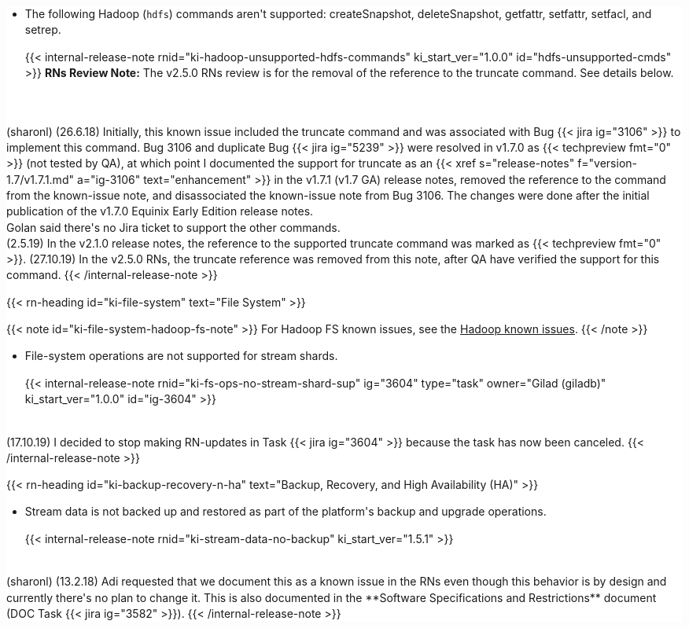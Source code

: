 -	<a id="ki-hadoop-unsupported-hdfs-commands"></a>The following Hadoop (`hdfs`) commands aren't supported:
    <cmd>createSnapshot</cmd>, <cmd>deleteSnapshot</cmd>, <cmd>getfattr</cmd>, <cmd>setfattr</cmd>, <cmd>setfacl</cmd>, and <cmd>setrep</cmd>.

    {{< internal-release-note rnid="ki-hadoop-unsupported-hdfs-commands" ki_start_ver="1.0.0" id="hdfs-unsupported-cmds" >}}
**RNs Review Note:** The v2.5.0 RNs review is for the removal of the reference to the <cmd>truncate</cmd> command. See details below.
<br/>
<br/>
(sharonl) (26.6.18) Initially, this known issue included the <cmd>truncate</cmd> command and was associated with Bug {{< jira ig="3106" >}} to implement this command.
Bug 3106 and duplicate Bug {{< jira ig="5239" >}} were resolved in v1.7.0 as {{< techpreview fmt="0" >}} (not tested by QA), at which point I documented the support for <cmd>truncate</cmd> as an {{< xref s="release-notes" f="version-1.7/v1.7.1.md" a="ig-3106" text="enhancement" >}} in the v1.7.1 (v1.7 GA) release notes, removed the reference to the command from the known-issue note, and disassociated the known-issue note from Bug 3106.
The changes were done after the initial publication of the v1.7.0 Equinix Early Edition release notes.
<br/>
Golan said there's no Jira ticket to support the other commands.
<br/>
(2.5.19) In the v2.1.0 release notes, the reference to the supported <cmd>truncate</cmd> command was marked as  {{< techpreview fmt="0" >}}.
(27.10.19) In the v2.5.0 RNs, the <cmd>truncate</cmd> reference was removed from this note, after QA have verified the support for this command.
    {{< /internal-release-note >}}


{{< rn-heading id="ki-file-system" text="File System" >}}

{{< note id="ki-file-system-hadoop-fs-note" >}}
For Hadoop FS known issues, see the [Hadoop known issues](#ki-hadoop).
{{< /note >}}

-	<a id="ki-fs-ops-no-stream-shard-sup"></a>File-system operations are not supported for stream shards.

    {{< internal-release-note rnid="ki-fs-ops-no-stream-shard-sup" ig="3604" type="task" owner="Gilad (giladb)" ki_start_ver="1.0.0" id="ig-3604" >}}
<br/>
(17.10.19) I decided to stop making RN-updates in Task {{< jira ig="3604" >}} because the task has now been canceled.
    {{< /internal-release-note >}}


{{< rn-heading id="ki-backup-recovery-n-ha" text="Backup, Recovery, and High Availability (HA)" >}}

- <a id="ki-stream-data-no-backup"></a>Stream data is not backed up and restored as part of the platform's backup and upgrade operations.

    {{< internal-release-note rnid="ki-stream-data-no-backup" ki_start_ver="1.5.1" >}}
<br/>
(sharonl) (13.2.18) Adi requested that we document this as a known issue in the RNs even though this behavior is by design and currently there's no plan to change it.
This is also documented in the **Software Specifications and Restrictions** document (DOC Task {{< jira ig="3582" >}}).
    {{< /internal-release-note >}}
